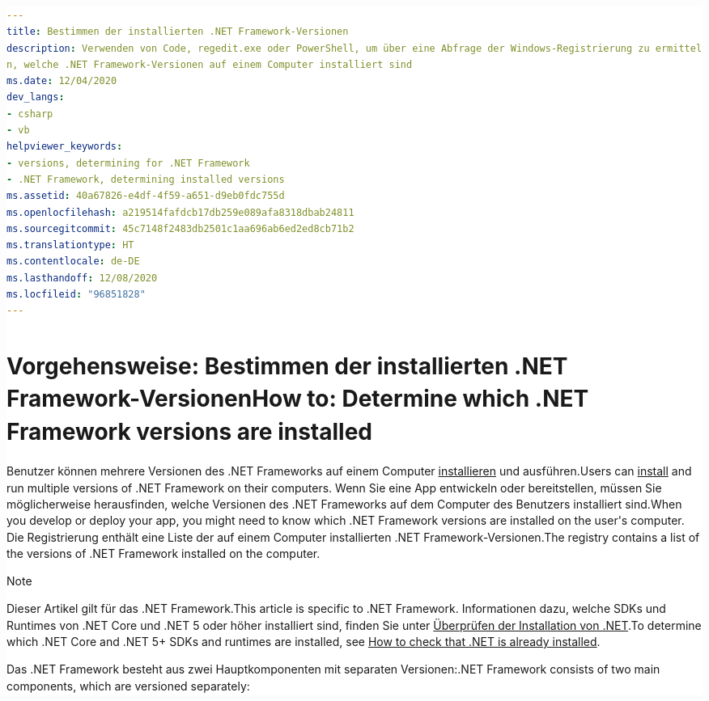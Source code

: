 ```yaml
---
title: Bestimmen der installierten .NET Framework-Versionen
description: Verwenden von Code, regedit.exe oder PowerShell, um über eine Abfrage der Windows-Registrierung zu ermitteln, welche .NET Framework-Versionen auf einem Computer installiert sind
ms.date: 12/04/2020
dev_langs:
- csharp
- vb
helpviewer_keywords:
- versions, determining for .NET Framework
- .NET Framework, determining installed versions
ms.assetid: 40a67826-e4df-4f59-a651-d9eb0fdc755d
ms.openlocfilehash: a219514fafdcb17db259e089afa8318dbab24811
ms.sourcegitcommit: 45c7148f2483db2501c1aa696ab6ed2ed8cb71b2
ms.translationtype: HT
ms.contentlocale: de-DE
ms.lasthandoff: 12/08/2020
ms.locfileid: "96851828"
---
```

# <a name="how-to-determine-which-net-framework-versions-are-installed"></a><span data-ttu-id="a06e4-103">Vorgehensweise: Bestimmen der installierten .NET Framework-Versionen</span><span class="sxs-lookup"><span data-stu-id="a06e4-103">How to: Determine which .NET Framework versions are installed</span></span>

<span data-ttu-id="a06e4-104">Benutzer können mehrere Versionen des .NET Frameworks auf einem Computer [installieren](../install/index.md) und ausführen.</span><span class="sxs-lookup"><span data-stu-id="a06e4-104">Users can [install](../install/index.md) and run multiple versions of .NET Framework on their computers.</span></span> <span data-ttu-id="a06e4-105">Wenn Sie eine App entwickeln oder bereitstellen, müssen Sie möglicherweise herausfinden, welche Versionen des .NET Frameworks auf dem Computer des Benutzers installiert sind.</span><span class="sxs-lookup"><span data-stu-id="a06e4-105">When you develop or deploy your app, you might need to know which .NET Framework versions are installed on the user's computer.</span></span> <span data-ttu-id="a06e4-106">Die Registrierung enthält eine Liste der auf einem Computer installierten .NET Framework-Versionen.</span><span class="sxs-lookup"><span data-stu-id="a06e4-106">The registry contains a list of the versions of .NET Framework installed on the computer.</span></span>

> [!NOTE]
> <span data-ttu-id="a06e4-107">Dieser Artikel gilt für das .NET Framework.</span><span class="sxs-lookup"><span data-stu-id="a06e4-107">This article is specific to .NET Framework.</span></span> <span data-ttu-id="a06e4-108">Informationen dazu, welche SDKs und Runtimes von .NET Core und .NET 5 oder höher installiert sind, finden Sie unter [Überprüfen der Installation von .NET](../../core/install/how-to-detect-installed-versions.md).</span><span class="sxs-lookup"><span data-stu-id="a06e4-108">To determine which .NET Core and .NET 5+ SDKs and runtimes are installed, see [How to check that .NET is already installed](../../core/install/how-to-detect-installed-versions.md).</span></span>

<span data-ttu-id="a06e4-109">Das .NET Framework besteht aus zwei Hauptkomponenten mit separaten Versionen:</span><span class="sxs-lookup"><span data-stu-id="a06e4-109">.NET Framework consists of two main components, which are versioned separately:</span></span>
